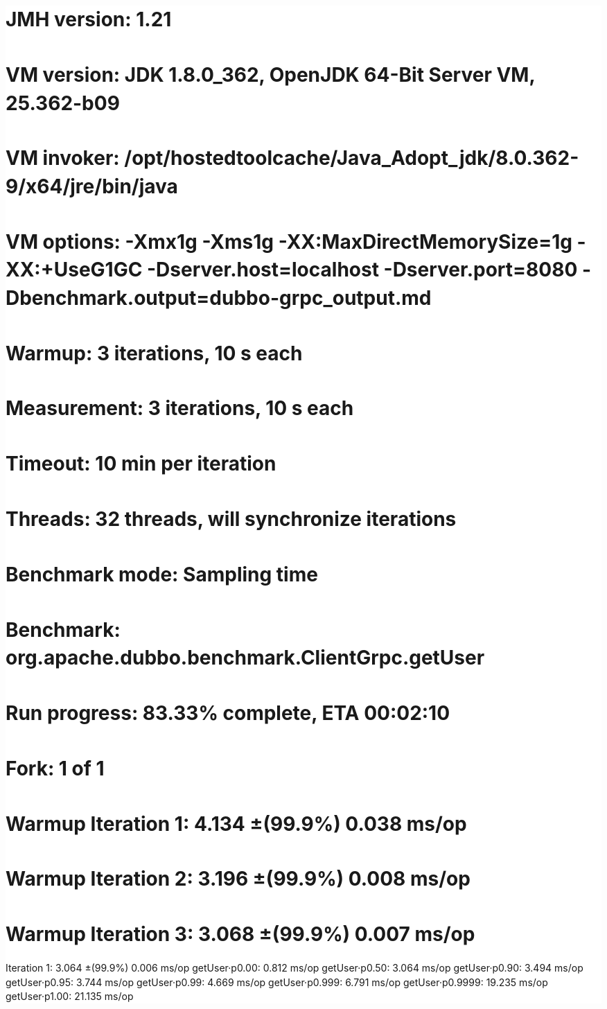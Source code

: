 
# JMH version: 1.21
# VM version: JDK 1.8.0_362, OpenJDK 64-Bit Server VM, 25.362-b09
# VM invoker: /opt/hostedtoolcache/Java_Adopt_jdk/8.0.362-9/x64/jre/bin/java
# VM options: -Xmx1g -Xms1g -XX:MaxDirectMemorySize=1g -XX:+UseG1GC -Dserver.host=localhost -Dserver.port=8080 -Dbenchmark.output=dubbo-grpc_output.md
# Warmup: 3 iterations, 10 s each
# Measurement: 3 iterations, 10 s each
# Timeout: 10 min per iteration
# Threads: 32 threads, will synchronize iterations
# Benchmark mode: Sampling time
# Benchmark: org.apache.dubbo.benchmark.ClientGrpc.getUser

# Run progress: 83.33% complete, ETA 00:02:10
# Fork: 1 of 1
# Warmup Iteration   1: 4.134 ±(99.9%) 0.038 ms/op
# Warmup Iteration   2: 3.196 ±(99.9%) 0.008 ms/op
# Warmup Iteration   3: 3.068 ±(99.9%) 0.007 ms/op
Iteration   1: 3.064 ±(99.9%) 0.006 ms/op
                 getUser·p0.00:   0.812 ms/op
                 getUser·p0.50:   3.064 ms/op
                 getUser·p0.90:   3.494 ms/op
                 getUser·p0.95:   3.744 ms/op
                 getUser·p0.99:   4.669 ms/op
                 getUser·p0.999:  6.791 ms/op
                 getUser·p0.9999: 19.235 ms/op
                 getUser·p1.00:   21.135 ms/op
